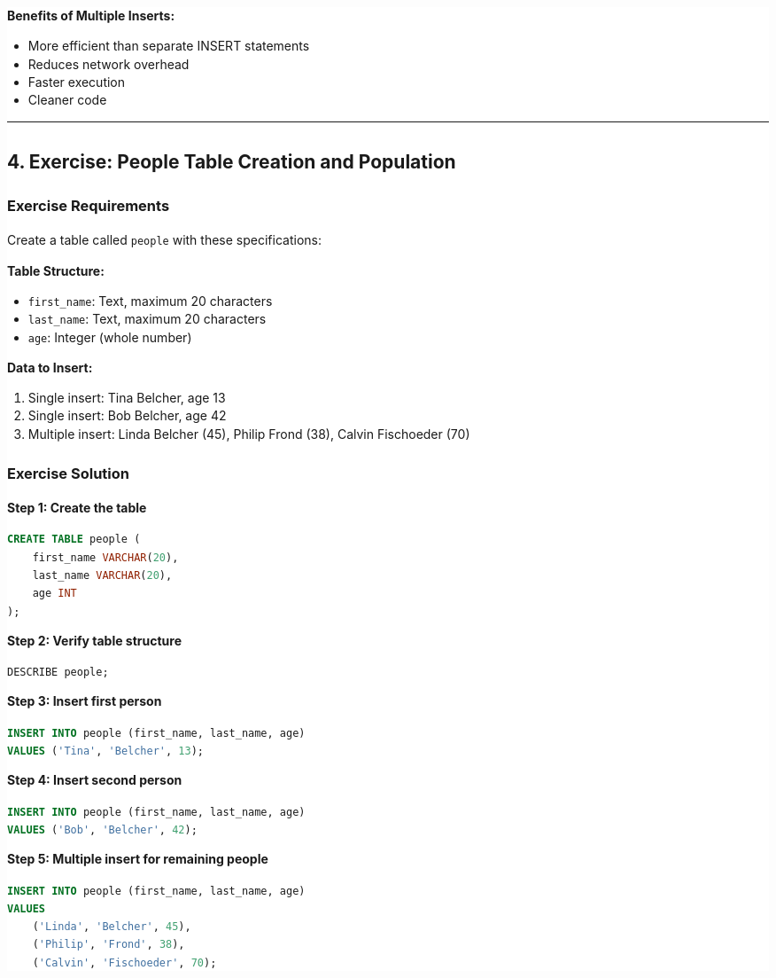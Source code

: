 **Benefits of Multiple Inserts:**
- More efficient than separate INSERT statements
- Reduces network overhead
- Faster execution
- Cleaner code

---

## 4. Exercise: People Table Creation and Population

### Exercise Requirements
Create a table called `people` with these specifications:

**Table Structure:**
- `first_name`: Text, maximum 20 characters
- `last_name`: Text, maximum 20 characters  
- `age`: Integer (whole number)

**Data to Insert:**
1. Single insert: Tina Belcher, age 13
2. Single insert: Bob Belcher, age 42
3. Multiple insert: Linda Belcher (45), Philip Frond (38), Calvin Fischoeder (70)

### Exercise Solution

**Step 1: Create the table**
```sql
CREATE TABLE people (
    first_name VARCHAR(20),
    last_name VARCHAR(20),
    age INT
);
```

**Step 2: Verify table structure**
```sql
DESCRIBE people;
```

**Step 3: Insert first person**
```sql
INSERT INTO people (first_name, last_name, age)
VALUES ('Tina', 'Belcher', 13);
```

**Step 4: Insert second person**
```sql
INSERT INTO people (first_name, last_name, age)
VALUES ('Bob', 'Belcher', 42);
```

**Step 5: Multiple insert for remaining people**
```sql
INSERT INTO people (first_name, last_name, age)
VALUES
    ('Linda', 'Belcher', 45),
    ('Philip', 'Frond', 38),
    ('Calvin', 'Fischoeder', 70);
```
